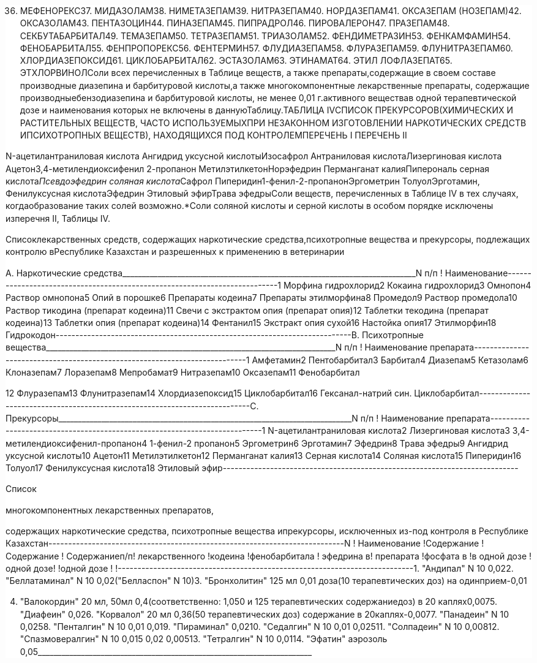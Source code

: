 36. МЕФЕНОРЕКС37. МИДАЗОЛАМ38. НИМЕТАЗЕПАМ39. НИТРАЗЕПАМ40. НОРДАЗЕПАМ41. ОКСАЗЕПАМ (НОЗЕПАМ)42. ОКСАЗОЛАМ43. ПЕНТАЗОЦИН44. ПИНАЗЕПАМ45. ПИПРАДРОЛ46. ПИРОВАЛЕРОН47. ПРАЗЕПАМ48. СЕКБУТАБАРБИТАЛ49. ТЕМАЗЕПАМ50. ТЕТРАЗЕПАМ51. ТРИАЗОЛАМ52. ФЕНДИМЕТРАЗИН53. ФЕНКАМФАМИН54. ФЕНОБАРБИТАЛ55. ФЕНПРОПОРЕКС56. ФЕНТЕРМИН57. ФЛУДИАЗЕПАМ58. ФЛУРАЗЕПАМ59. ФЛУНИТРАЗЕПАМ60. ХЛОРДИАЗЕПОКСИД61. ЦИКЛОБАРБИТАЛ62. ЭСТАЗОЛАМ63. ЭТИНАМАТ64. ЭТИЛ ЛОФЛАЗЕПАТ65. ЭТХЛОРВИНОЛСоли всех перечисленных в Таблице веществ, а также препараты,содержащие в своем составе производные диазепина и барбитуровой кислоты,а также многокомпонентные лекарственные препараты, содержащие производныебензодиазепина и барбитуровой кислоты, не менее 0,01 г.активного веществав одной терапевтической дозе и наименования которых не включены в даннуюТаблицу.ТАБЛИЦА IVСПИСОК ПРЕКУРСОРОВ(ХИМИЧЕСКИХ И РАСТИТЕЛЬНЫХ ВЕЩЕСТВ, ЧАСТО ИСПОЛЬЗУЕМЫХПРИ НЕЗАКОННОМ ИЗГОТОВЛЕНИИ НАРКОТИЧЕСКИХ СРЕДСТВ ИПСИХОТРОПНЫХ ВЕЩЕСТВ), НАХОДЯЩИХСЯ ПОД КОНТРОЛЕМПЕРЕЧЕНЬ I ПЕРЕЧЕНЬ II

N-ацетилантраниловая кислота Ангидрид уксусной кислотыИзосафрол Антраниловая кислотаЛизергиновая кислота Ацетон3,4-метилендиоксифенил 2-пропанон МетилэтилкетонНорэфедрин Перманганат калияПиперональ серная кислота*Псевдоэфедрин соляная кислота*Сафрол Пиперидин1-фенил-2-пропанонЭргометрин ТолуолЭрготамин, Фенилуксусная кислотаЭфедрин Этиловый эфирТрава эфедрыСоли веществ, перечисленных в Таблице IV в тех случаях, когдаобразование таких солей возможно.*Соли соляной кислоты и серной кислоты в особом порядке исключены изперечня II, Таблицы IV.

Списоклекарственных средств, содержащих наркотические средства,психотропные вещества и прекурсоры, подлежащих контролю вРеспублике Казахстан и разрешенных к применению в ветеринарии

А. Наркотические средства___________________________________________________________________________N п/п ! Наименование---------------------------------------------------------------------------1 Морфина гидрохлорид2 Кокаина гидрохлорид3 Омнопон4 Раствор омнопона5 Опий в порошке6 Препараты кодеина7 Препараты этилморфина8 Промедол9 Раствор промедола10 Раствор тикодина (препарат кодеина)11 Свечи с экстрактом опия (препарат опия)12 Таблетки текодина (препарат кодеина)13 Таблетки опия (препарат кодеина)14 Фентанил15 Экстракт опия сухой16 Настойка опия17 Этилморфин18 Гидрокодон---------------------------------------------------------------------------В. Психотропные вещества__________________________________________________________________________N п/п ! Наименование препарата---------------------------------------------------------------------------1 Амфетамин2 Пентобарбитал3 Барбитал4 Диазепам5 Кетазолам6 Клоназепам7 Лоразепам8 Мепробамат9 Нитразепам10 Оксазепам11 Фенобарбитал

12 Флуразепам13 Флунитразепам14 Хлордиазепоксид15 Циклобарбитал16 Гексанал-натрий син. Циклобарбитал---------------------------------------------------------------------------С. Прекурсоры___________________________________________________________________________N п/п ! Наименование препарата---------------------------------------------------------------------------1 N-ацетилантраниловая кислота2 Лизергиновая кислота3 3,4-метилендиоксифенил-пропанон4 1-фенил-2 пропанон5 Эргометрин6 Эрготамин7 Эфедрин8 Трава эфедры9 Ангидрид уксусной кислоты10 Ацетон11 Метилэтилкетон12 Перманганат калия13 Серная кислота14 Соляная кислота15 Пиперидин16 Толуол17 Фенилуксусная кислота18 Этиловый эфир---------------------------------------------------------------------------

Список

многокомпонентных лекарственных препаратов,

содержащих наркотические средства, психотропные вещества ипрекурсоры, исключенных из-под контроля в Республике Казахстан---------------------------------------------------------------------------N ! Наименование !Содержание !Содержание ! Содержаниеп/п! лекарственного !кодеина !фенобарбитала ! эфедрина в! препарата !фосфата в !в одной дозе ! одной дозе! !одной дозе ! !---------------------------------------------------------------------------1. "Андипал" N 10 0,022. "Беллатаминал" N 10 0,02("Белласпон" N 10)3. "Бронхолитин" 125 мл 0,01 доза(10 терапевтических доз) на одинприем-0,01

4. "Валокордин" 20 мл, 50мл 0,4(соответственно: 1,050 и 125 терапевтических содержаниедоз) в 20 каплях0,0075. "Диафеин" 0,026. "Корвалол" 20 мл 0,36(50 терапевтических доз) содержание в 20каплях-0,0077. "Панадеин" N 10 0,0258. "Пенталгин" N 10 0,01 0,019. "Пираминал" 0,0210. "Седалгин" N 10 0,01 0,02511. "Солпадеин" N 10 0,00812. "Спазмовералгин" N 10 0,015 0,02 0,00513. "Тетралгин" N 10 0,0114. "Эфатин" аэрозоль 0,05______________________________________________________________________
